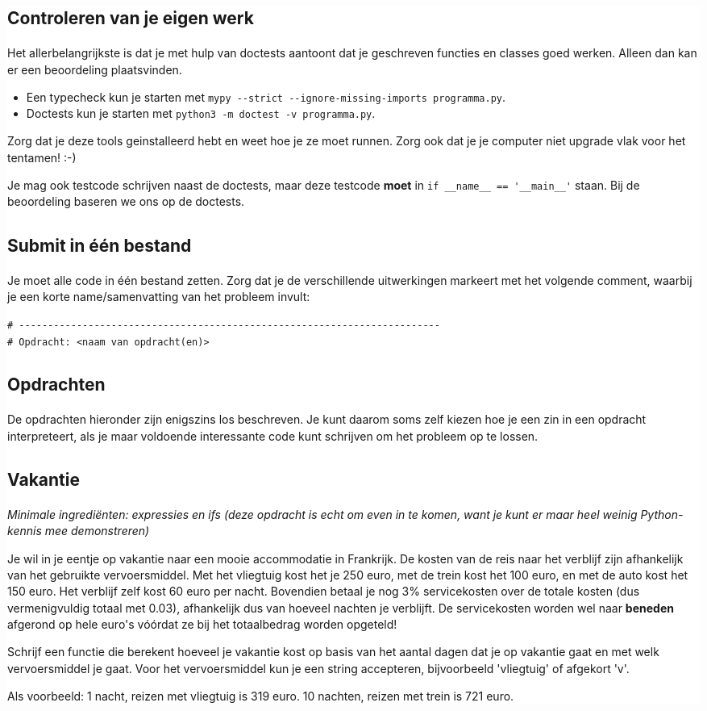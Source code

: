 
## Controleren van je eigen werk

Het allerbelangrijkste is dat je met hulp van doctests aantoont dat je geschreven functies en classes goed werken. Alleen dan kan er een beoordeling plaatsvinden.

- Een typecheck kun je starten met `mypy --strict --ignore-missing-imports programma.py`.
- Doctests kun je starten met `python3 -m doctest -v programma.py`.

Zorg dat je deze tools geinstalleerd hebt en weet hoe je ze moet runnen. Zorg ook dat je je computer niet upgrade vlak voor het tentamen! :-)

Je mag ook testcode schrijven naast de doctests, maar deze testcode **moet** in `if __name__ == '__main__'` staan. Bij de beoordeling baseren we ons op de doctests.


## Submit in één bestand

Je moet alle code in één bestand zetten. Zorg dat je de verschillende uitwerkingen markeert met het volgende comment, waarbij je een korte name/samenvatting van het probleem invult:

    # -------------------------------------------------------------------------
    # Opdracht: <naam van opdracht(en)>


## Opdrachten

De opdrachten hieronder zijn enigszins los beschreven. Je kunt daarom soms zelf kiezen hoe je een zin in een opdracht interpreteert, als je maar voldoende interessante code kunt schrijven om het probleem op te lossen.


## Vakantie

*Minimale ingrediënten: expressies en ifs (deze opdracht is echt om even in te komen, want je kunt er maar heel weinig Python-kennis mee demonstreren)*

Je wil in je eentje op vakantie naar een mooie accommodatie in Frankrijk. De kosten van de reis naar het verblijf zijn afhankelijk van het gebruikte vervoersmiddel. Met het vliegtuig kost het je 250 euro, met de trein kost het 100 euro, en met de auto kost het 150 euro. Het verblijf zelf kost 60 euro per nacht. Bovendien betaal je nog 3% servicekosten over de totale kosten (dus vermenigvuldig totaal met 0.03), afhankelijk dus van hoeveel nachten je verblijft. De servicekosten worden wel naar **beneden** afgerond op hele euro's vóórdat ze bij het totaalbedrag worden opgeteld!

Schrijf een functie die berekent hoeveel je vakantie kost op basis van het aantal dagen dat je op vakantie gaat en met welk vervoersmiddel je gaat. Voor het vervoersmiddel kun je een string accepteren, bijvoorbeeld 'vliegtuig' of afgekort 'v'.

Als voorbeeld: 1 nacht, reizen met vliegtuig is 319 euro. 10 nachten, reizen met trein is 721 euro.

